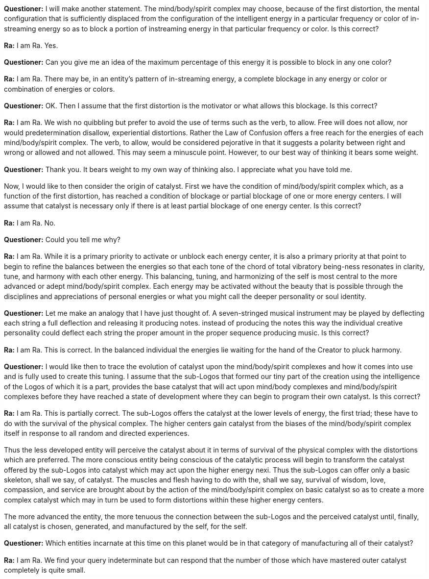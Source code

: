 <p><strong>Questioner:</strong> I will make another statement. The mind/body/spirit complex may choose, because of the first distortion, the mental configuration that is sufficiently displaced from the configuration of the intelligent energy in a particular frequency or color of in-streaming energy so as to block a portion of instreaming energy in that particular frequency or color. Is this correct?</p>
<p><strong>Ra:</strong> I am Ra. Yes.</p>
<p><strong>Questioner:</strong> Can you give me an idea of the maximum percentage of this energy it is possible to block in any one color?</p>
<p><strong>Ra:</strong> I am Ra. There may be, in an entity’s pattern of in-streaming energy, a complete blockage in any energy or color or combination of energies or colors.</p>
<p><strong>Questioner:</strong> OK. Then I assume that the first distortion is the motivator or what allows this blockage. Is this correct?</p>
<p><strong>Ra:</strong> I am Ra. We wish no quibbling but prefer to avoid the use of terms such as the verb, to allow. Free will does not allow, nor would predetermination disallow, experiential distortions. Rather the Law of Confusion offers a free reach for the energies of each mind/body/spirit complex. The verb, to allow, would be considered pejorative in that it suggests a polarity between right and wrong or allowed and not allowed. This may seem a minuscule point. However, to our best way of thinking it bears some weight.</p>
<p><strong>Questioner:</strong> Thank you. It bears weight to my own way of thinking also. I appreciate what you have told me.</p>
<p>Now, I would like to then consider the origin of catalyst. First we have the condition of mind/body/spirit complex which, as a function of the first distortion, has reached a condition of blockage or partial blockage of one or more energy centers. I will assume that catalyst is necessary only if there is at least partial blockage of one energy center. Is this correct?</p>
<p><strong>Ra:</strong> I am Ra. No.</p>
<p><strong>Questioner:</strong> Could you tell me why?</p>
<p><strong>Ra:</strong> I am Ra. While it is a primary priority to activate or unblock each energy center, it is also a primary priority at that point to begin to refine the balances between the energies so that each tone of the chord of total vibratory being-ness resonates in clarity, tune, and harmony with each other energy. This balancing, tuning, and harmonizing of the self is most central to the more advanced or adept mind/body/spirit complex. Each energy may be activated without the beauty that is possible through the disciplines and appreciations of personal energies or what you might call the deeper personality or soul identity.</p>
<p><strong>Questioner:</strong> Let me make an analogy that I have just thought of. A seven-stringed musical instrument may be played by deflecting each string a full deflection and releasing it producing notes. instead of producing the notes this way the individual creative personality could deflect each string the proper amount in the proper sequence producing music. Is this correct?</p>
<p><strong>Ra:</strong> I am Ra. This is correct. In the balanced individual the energies lie waiting for the hand of the Creator to pluck harmony.</p>
<p><strong>Questioner:</strong> I would like then to trace the evolution of catalyst upon the mind/body/spirit complexes and how it comes into use and is fully used to create this tuning. I assume that the sub-Logos that formed our tiny part of the creation using the intelligence of the Logos of which it is a part, provides the base catalyst that will act upon mind/body complexes and mind/body/spirit complexes before they have reached a state of development where they can begin to program their own catalyst. Is this correct?</p>
<p><strong>Ra:</strong> I am Ra. This is partially correct. The sub-Logos offers the catalyst at the lower levels of energy, the first triad; these have to do with the survival of the physical complex. The higher centers gain catalyst from the biases of the mind/body/spirit complex itself in response to all random and directed experiences.</p>
<p>Thus the less developed entity will perceive the catalyst about it in terms of survival of the physical complex with the distortions which are preferred. The more conscious entity being conscious of the catalytic process will begin to transform the catalyst offered by the sub-Logos into catalyst which may act upon the higher energy nexi. Thus the sub-Logos can offer only a basic skeleton, shall we say, of catalyst. The muscles and flesh having to do with the, shall we say, survival of wisdom, love, compassion, and service are brought about by the action of the mind/body/spirit complex on basic catalyst so as to create a more complex catalyst which may in turn be used to form distortions within these higher energy centers.</p>
<p>The more advanced the entity, the more tenuous the connection between the sub-Logos and the perceived catalyst until, finally, all catalyst is chosen, generated, and manufactured by the self, for the self.</p>
<p><strong>Questioner:</strong> Which entities incarnate at this time on this planet would be in that category of manufacturing all of their catalyst?</p>
<p><strong>Ra:</strong> I am Ra. We find your query indeterminate but can respond that the number of those which have mastered outer catalyst completely is quite small.</p>